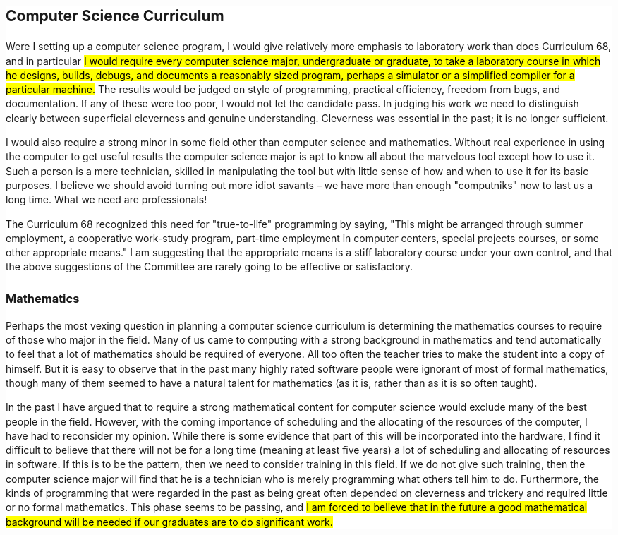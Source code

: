 ## Computer Science Curriculum

Were I setting up a computer science program, I would give relatively more
emphasis to laboratory work than does Curriculum 68, and in particular
<mark>I would require every computer science major, undergraduate or
graduate, to take a laboratory course in which he designs, builds, debugs,
and documents a reasonably sized program, perhaps a simulator or a
simplified compiler for a particular machine.</mark> The results would be
judged on style of programming, practical efficiency, freedom from bugs, and
documentation. If any of these were too poor, I would not let the candidate
pass. In judging his work we need to distinguish clearly between superficial
cleverness and genuine understanding. Cleverness was essential in the past;
it is no longer sufficient.

I would also require a strong minor in some field other than computer
science and mathematics. Without real experience in using the computer to
get useful results the computer science major is apt to know all about the
marvelous tool except how to use it. Such a person is a mere technician,
skilled in manipulating the tool but with little sense of how and when to
use it for its basic purposes. I believe we should avoid turning out more
idiot savants – we have more than enough "computniks" now to last us a long
time. What we need are professionals!

The Curriculum 68 recognized this need for "true-to-life" programming by
saying, "This might be arranged through summer employment, a cooperative
work-study program, part-time employment in computer centers, special
projects courses, or some other appropriate means." I am suggesting that the
appropriate means is a stiff laboratory course under your own control, and
that the above suggestions of the Committee are rarely going to be effective
or satisfactory.

### Mathematics

Perhaps the most vexing question in planning a computer science curriculum
is determining the mathematics courses to require of those who major in the
field. Many of us came to computing with a strong background in mathematics
and tend automatically to feel that a lot of mathematics should be required
of everyone. All too often the teacher tries to make the student into a copy
of himself. But it is easy to observe that in the past many highly rated
software people were ignorant of most of formal mathematics, though many of
them seemed to have a natural talent for mathematics (as it is, rather than
as it is so often taught).

In the past I have argued that to require a strong mathematical content for
computer science would exclude many of the best people in the field.
However, with the coming importance of scheduling and the allocating of the
resources of the computer, I have had to reconsider my opinion. While there
is some evidence that part of this will be incorporated into the hardware, I
find it difficult to believe that there will not be for a long time (meaning
at least five years) a lot of scheduling and allocating of resources in
software. If this is to be the pattern, then we need to consider training in
this field. If we do not give such training, then the computer science major
will find that he is a technician who is merely programming what others tell
him to do. Furthermore, the kinds of programming that were regarded in the
past as being great often depended on cleverness and trickery and required
little or no formal mathematics. This phase seems to be passing, and <mark>I
am forced to believe that in the future a good mathematical background will
be needed if our graduates are to do significant work.</mark>
